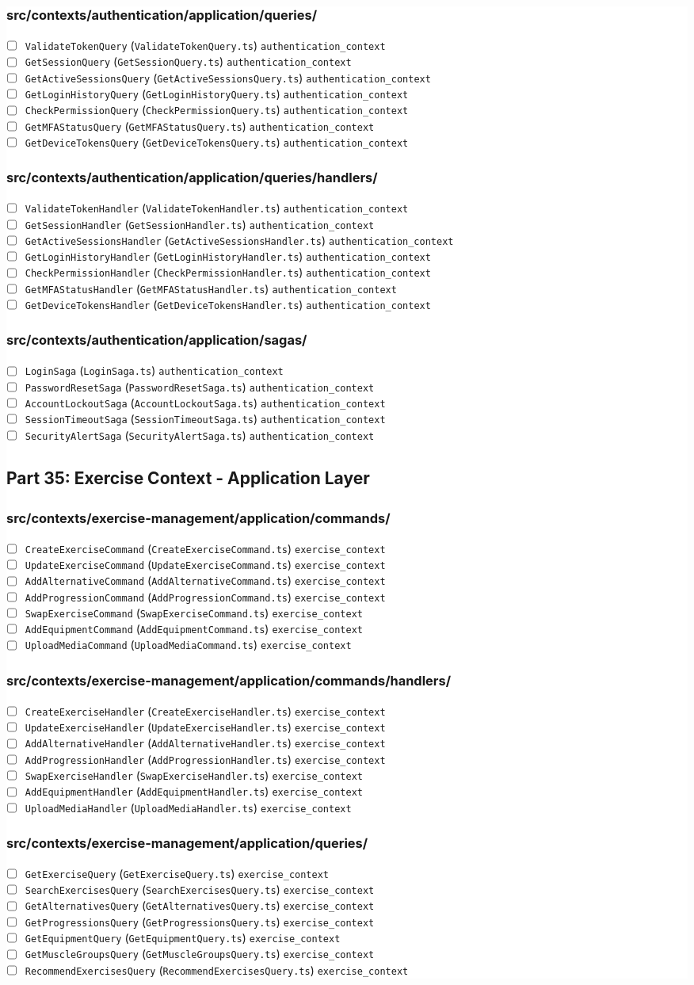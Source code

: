 ### src/contexts/authentication/application/queries/
- [ ] `ValidateTokenQuery` (`ValidateTokenQuery.ts`) `authentication_context`
- [ ] `GetSessionQuery` (`GetSessionQuery.ts`) `authentication_context`
- [ ] `GetActiveSessionsQuery` (`GetActiveSessionsQuery.ts`) `authentication_context`
- [ ] `GetLoginHistoryQuery` (`GetLoginHistoryQuery.ts`) `authentication_context`
- [ ] `CheckPermissionQuery` (`CheckPermissionQuery.ts`) `authentication_context`
- [ ] `GetMFAStatusQuery` (`GetMFAStatusQuery.ts`) `authentication_context`
- [ ] `GetDeviceTokensQuery` (`GetDeviceTokensQuery.ts`) `authentication_context`

### src/contexts/authentication/application/queries/handlers/
- [ ] `ValidateTokenHandler` (`ValidateTokenHandler.ts`) `authentication_context`
- [ ] `GetSessionHandler` (`GetSessionHandler.ts`) `authentication_context`
- [ ] `GetActiveSessionsHandler` (`GetActiveSessionsHandler.ts`) `authentication_context`
- [ ] `GetLoginHistoryHandler` (`GetLoginHistoryHandler.ts`) `authentication_context`
- [ ] `CheckPermissionHandler` (`CheckPermissionHandler.ts`) `authentication_context`
- [ ] `GetMFAStatusHandler` (`GetMFAStatusHandler.ts`) `authentication_context`
- [ ] `GetDeviceTokensHandler` (`GetDeviceTokensHandler.ts`) `authentication_context`

### src/contexts/authentication/application/sagas/
- [ ] `LoginSaga` (`LoginSaga.ts`) `authentication_context`
- [ ] `PasswordResetSaga` (`PasswordResetSaga.ts`) `authentication_context`
- [ ] `AccountLockoutSaga` (`AccountLockoutSaga.ts`) `authentication_context`
- [ ] `SessionTimeoutSaga` (`SessionTimeoutSaga.ts`) `authentication_context`
- [ ] `SecurityAlertSaga` (`SecurityAlertSaga.ts`) `authentication_context`

## Part 35: Exercise Context - Application Layer
### src/contexts/exercise-management/application/commands/
- [ ] `CreateExerciseCommand` (`CreateExerciseCommand.ts`) `exercise_context`
- [ ] `UpdateExerciseCommand` (`UpdateExerciseCommand.ts`) `exercise_context`
- [ ] `AddAlternativeCommand` (`AddAlternativeCommand.ts`) `exercise_context`
- [ ] `AddProgressionCommand` (`AddProgressionCommand.ts`) `exercise_context`
- [ ] `SwapExerciseCommand` (`SwapExerciseCommand.ts`) `exercise_context`
- [ ] `AddEquipmentCommand` (`AddEquipmentCommand.ts`) `exercise_context`
- [ ] `UploadMediaCommand` (`UploadMediaCommand.ts`) `exercise_context`

### src/contexts/exercise-management/application/commands/handlers/
- [ ] `CreateExerciseHandler` (`CreateExerciseHandler.ts`) `exercise_context`
- [ ] `UpdateExerciseHandler` (`UpdateExerciseHandler.ts`) `exercise_context`
- [ ] `AddAlternativeHandler` (`AddAlternativeHandler.ts`) `exercise_context`
- [ ] `AddProgressionHandler` (`AddProgressionHandler.ts`) `exercise_context`
- [ ] `SwapExerciseHandler` (`SwapExerciseHandler.ts`) `exercise_context`
- [ ] `AddEquipmentHandler` (`AddEquipmentHandler.ts`) `exercise_context`
- [ ] `UploadMediaHandler` (`UploadMediaHandler.ts`) `exercise_context`

### src/contexts/exercise-management/application/queries/
- [ ] `GetExerciseQuery` (`GetExerciseQuery.ts`) `exercise_context`
- [ ] `SearchExercisesQuery` (`SearchExercisesQuery.ts`) `exercise_context`
- [ ] `GetAlternativesQuery` (`GetAlternativesQuery.ts`) `exercise_context`
- [ ] `GetProgressionsQuery` (`GetProgressionsQuery.ts`) `exercise_context`
- [ ] `GetEquipmentQuery` (`GetEquipmentQuery.ts`) `exercise_context`
- [ ] `GetMuscleGroupsQuery` (`GetMuscleGroupsQuery.ts`) `exercise_context`
- [ ] `RecommendExercisesQuery` (`RecommendExercisesQuery.ts`) `exercise_context`
